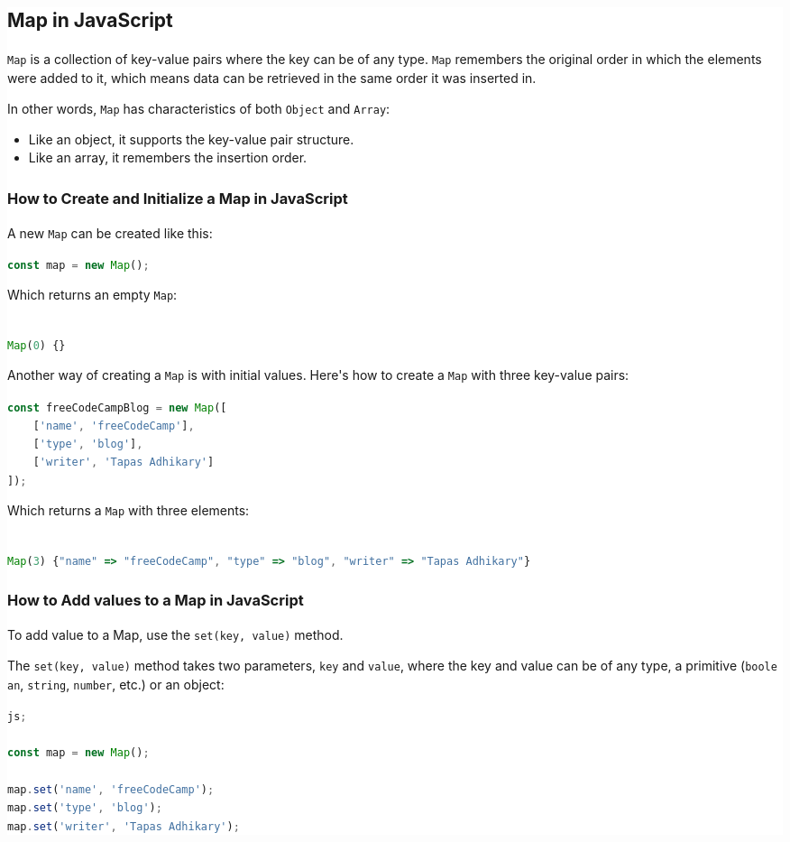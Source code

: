 ## Map in JavaScript

`Map` is a collection of key-value pairs where the key can be of any type. `Map` remembers the original order in which the elements were added to it, which means data can be retrieved in the same order it was inserted in.

In other words, `Map` has characteristics of both `Object` and `Array`:

-   Like an object, it supports the key-value pair structure.
-   Like an array, it remembers the insertion order.

### **How to Create and Initialize a Map in JavaScript**

A new `Map` can be created like this:

```js
const map = new Map();
```

Which returns an empty `Map`:

```js

Map(0) {}
```

Another way of creating a `Map` is with initial values. Here's how to create a `Map` with three key-value pairs:

```js
const freeCodeCampBlog = new Map([
    ['name', 'freeCodeCamp'],
    ['type', 'blog'],
    ['writer', 'Tapas Adhikary']
]);
```

Which returns a `Map` with three elements:

```js

Map(3) {"name" => "freeCodeCamp", "type" => "blog", "writer" => "Tapas Adhikary"}
```

### **How to Add values to a Map in JavaScript**

To add value to a Map, use the `set(key, value)` method.

The `set(key, value)` method takes two parameters, `key` and `value`, where the key and value can be of any type, a primitive (`boolean`, `string`, `number`, etc.) or an object:

```js
js;

const map = new Map();

map.set('name', 'freeCodeCamp');
map.set('type', 'blog');
map.set('writer', 'Tapas Adhikary');
```
